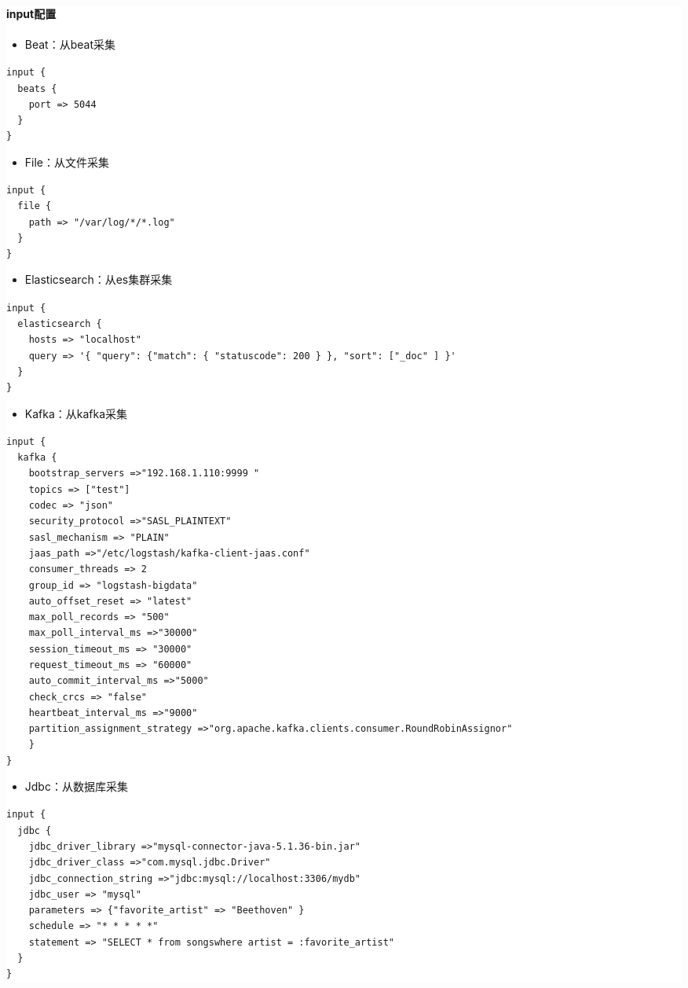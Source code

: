 #### input配置
* Beat：从beat采集
```input
input {
  beats {
    port => 5044
  }
}
```
* File：从文件采集
```input
input {
  file {
    path => "/var/log/*/*.log"
  }
}

```
* Elasticsearch：从es集群采集
```input
input {
  elasticsearch {
    hosts => "localhost"
    query => '{ "query": {"match": { "statuscode": 200 } }, "sort": ["_doc" ] }'
  }
}
```
* Kafka：从kafka采集
```input
input {
  kafka {
    bootstrap_servers =>"192.168.1.110:9999 "
    topics => ["test"]
    codec => "json"
    security_protocol =>"SASL_PLAINTEXT"
    sasl_mechanism => "PLAIN"
    jaas_path =>"/etc/logstash/kafka-client-jaas.conf"
    consumer_threads => 2
    group_id => "logstash-bigdata"
    auto_offset_reset => "latest"
    max_poll_records => "500"
    max_poll_interval_ms =>"30000"
    session_timeout_ms => "30000"
    request_timeout_ms => "60000"
    auto_commit_interval_ms =>"5000"
    check_crcs => "false"
    heartbeat_interval_ms =>"9000"
    partition_assignment_strategy =>"org.apache.kafka.clients.consumer.RoundRobinAssignor"
    }
}
```
* Jdbc：从数据库采集
```input
input {
  jdbc {
    jdbc_driver_library =>"mysql-connector-java-5.1.36-bin.jar"
    jdbc_driver_class =>"com.mysql.jdbc.Driver"
    jdbc_connection_string =>"jdbc:mysql://localhost:3306/mydb"
    jdbc_user => "mysql"
    parameters => {"favorite_artist" => "Beethoven" }
    schedule => "* * * * *"
    statement => "SELECT * from songswhere artist = :favorite_artist"
  }
}
```
